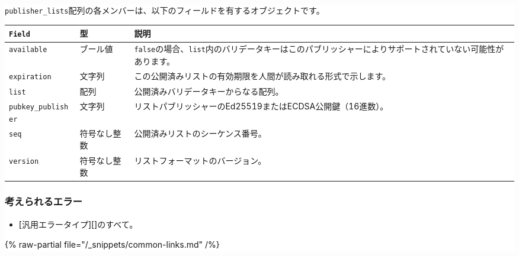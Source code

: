 `publisher_lists`配列の各メンバーは、以下のフィールドを有するオブジェクトです。

| `Field`            | 型             | 説明                          |
|:-------------------|:-----------------|:-------------------------------------|
| `available`        | ブール値          | `false`の場合、`list`内のバリデータキーはこのパブリッシャーによりサポートされていない可能性があります。 |
| `expiration`       | 文字列           | この公開済みリストの有効期限を人間が読み取れる形式で示します。 |
| `list`             | 配列            | 公開済みバリデータキーからなる配列。   |
| `pubkey_publisher` | 文字列           | リストパブリッシャーのEd25519またはECDSA公開鍵（16進数）。 |
| `seq`              | 符号なし整数 | 公開済みリストのシーケンス番号。 |
| `version`          | 符号なし整数 | リストフォーマットのバージョン。      |

### 考えられるエラー

* [汎用エラータイプ][]のすべて。

{% raw-partial file="/_snippets/common-links.md" /%}
